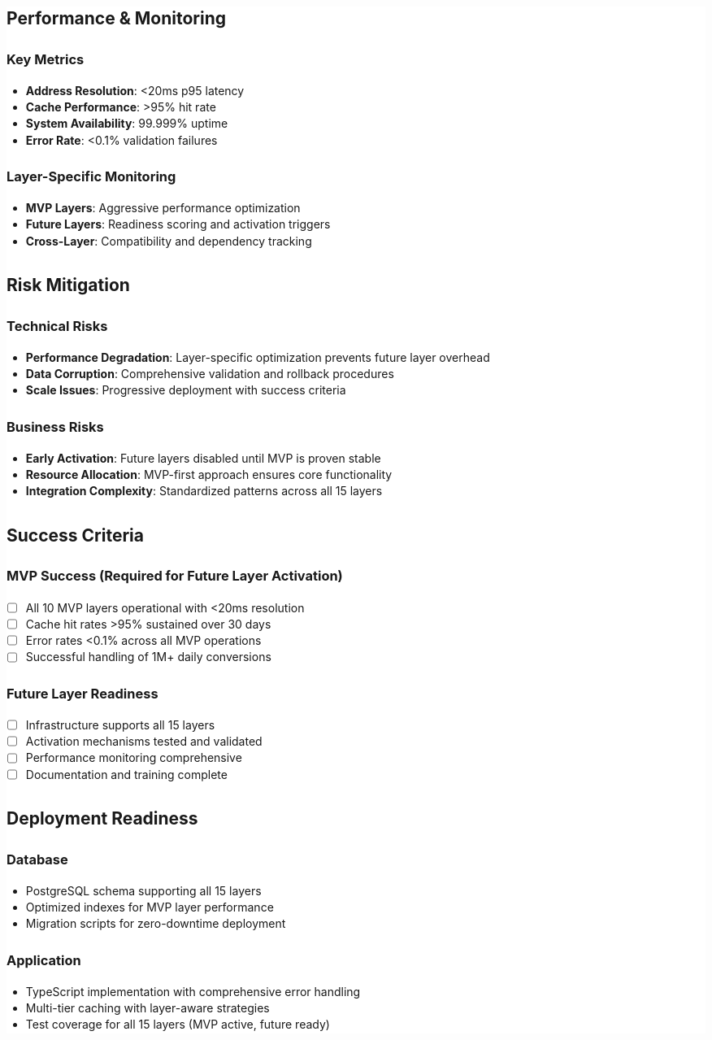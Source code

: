 ## Performance & Monitoring

### Key Metrics
- **Address Resolution**: <20ms p95 latency
- **Cache Performance**: >95% hit rate
- **System Availability**: 99.999% uptime
- **Error Rate**: <0.1% validation failures

### Layer-Specific Monitoring
- **MVP Layers**: Aggressive performance optimization
- **Future Layers**: Readiness scoring and activation triggers
- **Cross-Layer**: Compatibility and dependency tracking

## Risk Mitigation

### Technical Risks
- **Performance Degradation**: Layer-specific optimization prevents future layer overhead
- **Data Corruption**: Comprehensive validation and rollback procedures
- **Scale Issues**: Progressive deployment with success criteria

### Business Risks
- **Early Activation**: Future layers disabled until MVP is proven stable
- **Resource Allocation**: MVP-first approach ensures core functionality
- **Integration Complexity**: Standardized patterns across all 15 layers

## Success Criteria

### MVP Success (Required for Future Layer Activation)
- [ ] All 10 MVP layers operational with <20ms resolution
- [ ] Cache hit rates >95% sustained over 30 days
- [ ] Error rates <0.1% across all MVP operations
- [ ] Successful handling of 1M+ daily conversions

### Future Layer Readiness
- [ ] Infrastructure supports all 15 layers
- [ ] Activation mechanisms tested and validated
- [ ] Performance monitoring comprehensive
- [ ] Documentation and training complete

## Deployment Readiness

### Database
- PostgreSQL schema supporting all 15 layers
- Optimized indexes for MVP layer performance
- Migration scripts for zero-downtime deployment

### Application
- TypeScript implementation with comprehensive error handling
- Multi-tier caching with layer-aware strategies
- Test coverage for all 15 layers (MVP active, future ready)
